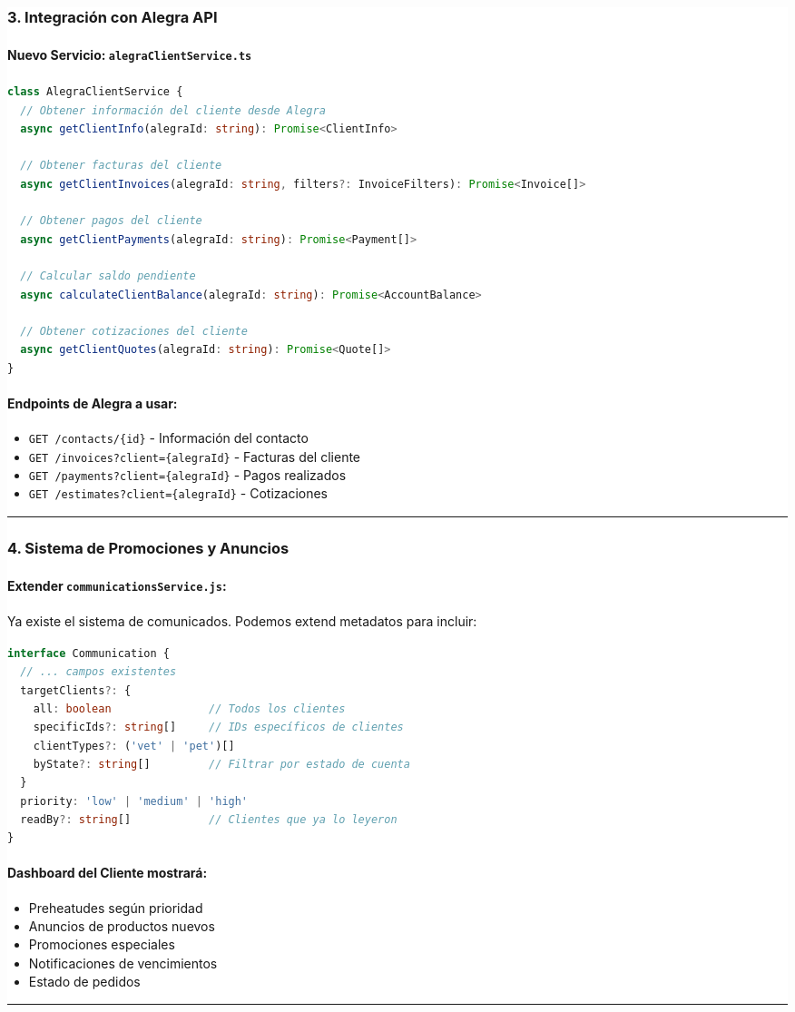
### 3. **Integración con Alegra API**

#### Nuevo Servicio: `alegraClientService.ts`

```typescript
class AlegraClientService {
  // Obtener información del cliente desde Alegra
  async getClientInfo(alegraId: string): Promise<ClientInfo>
  
  // Obtener facturas del cliente
  async getClientInvoices(alegraId: string, filters?: InvoiceFilters): Promise<Invoice[]>
  
  // Obtener pagos del cliente
  async getClientPayments(alegraId: string): Promise<Payment[]>
  
  // Calcular saldo pendiente
  async calculateClientBalance(alegraId: string): Promise<AccountBalance>
  
  // Obtener cotizaciones del cliente
  async getClientQuotes(alegraId: string): Promise<Quote[]>
}
```

#### Endpoints de Alegra a usar:
- `GET /contacts/{id}` - Información del contacto
- `GET /invoices?client={alegraId}` - Facturas del cliente
- `GET /payments?client={alegraId}` - Pagos realizados
- `GET /estimates?client={alegraId}` - Cotizaciones

---

### 4. **Sistema de Promociones y Anuncios**

#### Extender `communicationsService.js`:

Ya existe el sistema de comunicados. Podemos extend metadatos para incluir:

```typescript
interface Communication {
  // ... campos existentes
  targetClients?: {
    all: boolean               // Todos los clientes
    specificIds?: string[]     // IDs específicos de clientes
    clientTypes?: ('vet' | 'pet')[]
    byState?: string[]         // Filtrar por estado de cuenta
  }
  priority: 'low' | 'medium' | 'high'
  readBy?: string[]            // Clientes que ya lo leyeron
}
```

#### Dashboard del Cliente mostrará:
- Preheatudes según prioridad
- Anuncios de productos nuevos
- Promociones especiales
- Notificaciones de vencimientos
- Estado de pedidos

---
